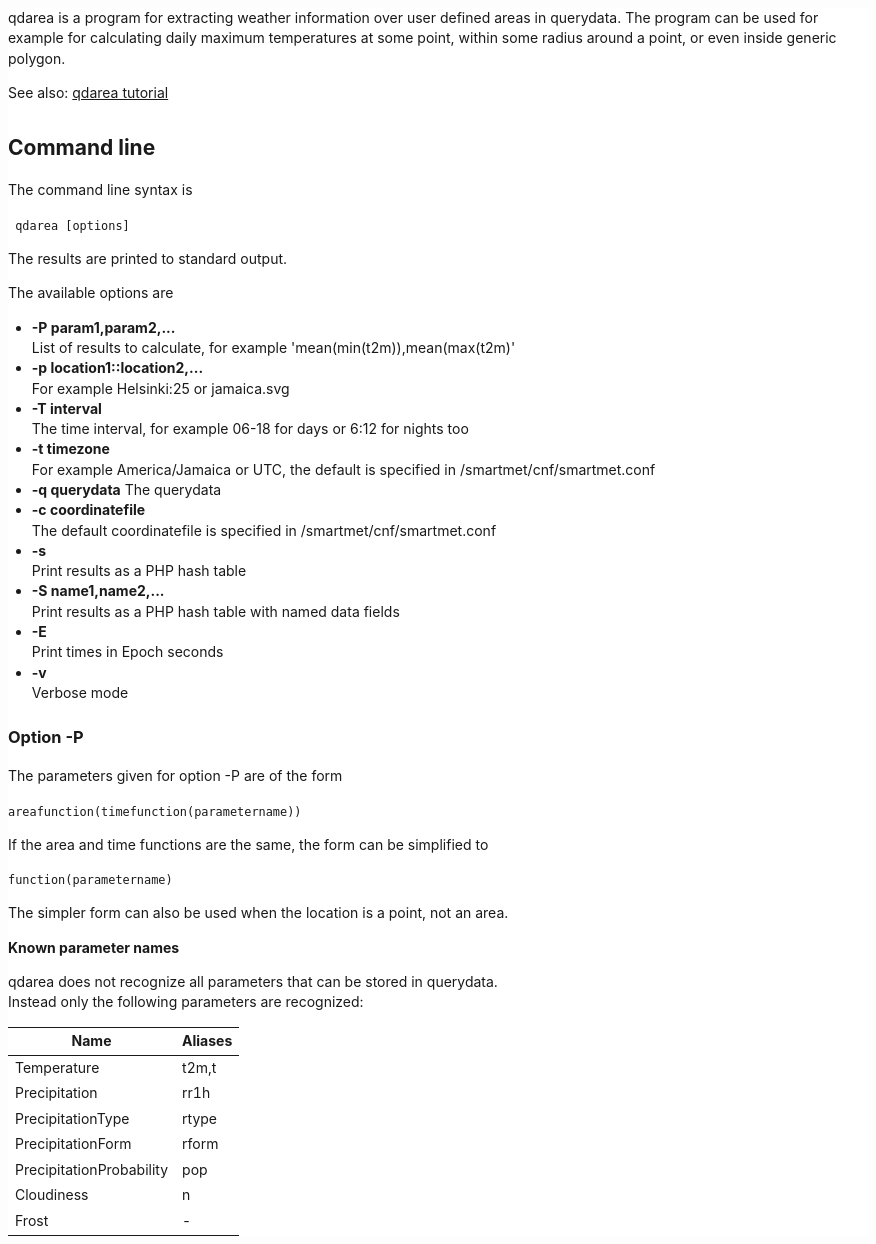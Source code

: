 qdarea is a program for extracting weather information over user defined areas in querydata. The program can be used for example for calculating daily maximum temperatures at some point, within some radius around a point, or even inside generic polygon.

See also: [qdarea tutorial](qdarea-tutorial.md)

## Command line

The command line syntax is

     qdarea [options]

The results are printed to standard output.

The available options are

* **-P param1,param2,...**  
List of results to calculate, for example 'mean(min(t2m)),mean(max(t2m)'  
* **-p location1::location2,...**  
For example Helsinki:25 or jamaica.svg
* **-T interval**  
The time interval, for example 06-18 for days or 6:12 for nights too
* **-t timezone**  
For example America/Jamaica or UTC, the default is specified in /smartmet/cnf/smartmet.conf
* **-q querydata**
The querydata
* **-c coordinatefile**  
The default coordinatefile is specified in /smartmet/cnf/smartmet.conf
* **-s**  
Print results as a PHP hash table
* **-S name1,name2,...**  
Print results as a PHP hash table with named data fields
* **-E**  
Print times in Epoch seconds
* **-v**  
Verbose mode  

### Option -P

The parameters given for option -P are of the form

    areafunction(timefunction(parametername))

If the area and time functions are the same, the form can be simplified to

    function(parametername)

The simpler form can also be used when the location is a point, not an area.  

**Known parameter names**

qdarea does not recognize all parameters that can be stored in querydata.  
Instead only the following parameters are recognized:


|Name       |Aliases    |
|-----------|-----------|
|Temperature|t2m,t|
|Precipitation|rr1h|
|PrecipitationType|rtype|
|PrecipitationForm|rform|
|PrecipitationProbability|pop|
|Cloudiness|n|
|Frost|-|